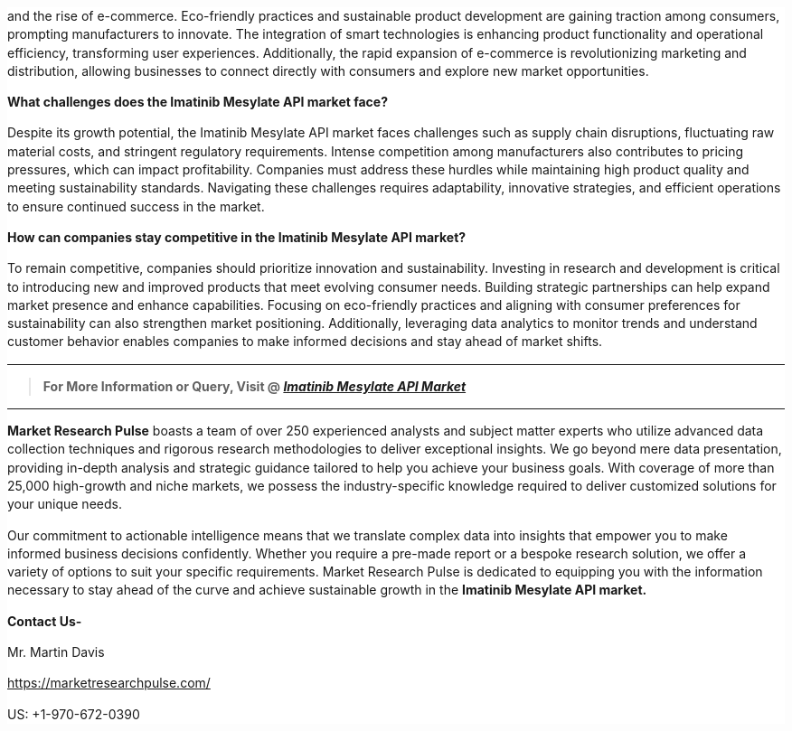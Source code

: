 and the rise of e-commerce. Eco-friendly practices and sustainable product development are gaining traction among consumers, prompting manufacturers to innovate. The integration of smart technologies is enhancing product functionality and operational efficiency, transforming user experiences. Additionally, the rapid expansion of e-commerce is revolutionizing marketing and distribution, allowing businesses to connect directly with consumers and explore new market opportunities.</p><p><strong>What challenges does the Imatinib Mesylate API market face?</strong></p><p>Despite its growth potential, the Imatinib Mesylate API market faces challenges such as supply chain disruptions, fluctuating raw material costs, and stringent regulatory requirements. Intense competition among manufacturers also contributes to pricing pressures, which can impact profitability. Companies must address these hurdles while maintaining high product quality and meeting sustainability standards. Navigating these challenges requires adaptability, innovative strategies, and efficient operations to ensure continued success in the market.</p><p><strong>How can companies stay competitive in the Imatinib Mesylate API market?</strong></p><p>To remain competitive, companies should prioritize innovation and sustainability. Investing in research and development is critical to introducing new and improved products that meet evolving consumer needs. Building strategic partnerships can help expand market presence and enhance capabilities. Focusing on eco-friendly practices and aligning with consumer preferences for sustainability can also strengthen market positioning. Additionally, leveraging data analytics to monitor trends and understand customer behavior enables companies to make informed decisions and stay ahead of market shifts.</p><hr /><blockquote><p><strong>For More Information or Query, Visit @&nbsp;<em><a href="https://marketresearchpulse.com/report/31775/imatinib-mesylate-api-market?utm_source=Linkedin&utm_medium=0111">Imatinib Mesylate API Market</a></em></strong></p></blockquote><hr /><p><strong>Market Research Pulse</strong> boasts a team of over 250 experienced analysts and subject matter experts who utilize advanced data collection techniques and rigorous research methodologies to deliver exceptional insights. We go beyond mere data presentation, providing in-depth analysis and strategic guidance tailored to help you achieve your business goals. With coverage of more than 25,000 high-growth and niche markets, we possess the industry-specific knowledge required to deliver customized solutions for your unique needs.</p><p>Our commitment to actionable intelligence means that we translate complex data into insights that empower you to make informed business decisions confidently. Whether you require a pre-made report or a bespoke research solution, we offer a variety of options to suit your specific requirements. Market Research Pulse is dedicated to equipping you with the information necessary to stay ahead of the curve and achieve sustainable growth in the <strong>Imatinib Mesylate API market.</strong></p><p><strong>Contact Us-</strong></p><p>Mr. Martin Davis</p><p>https://marketresearchpulse.com/</p><p>US: +1-970-672-0390</p>
